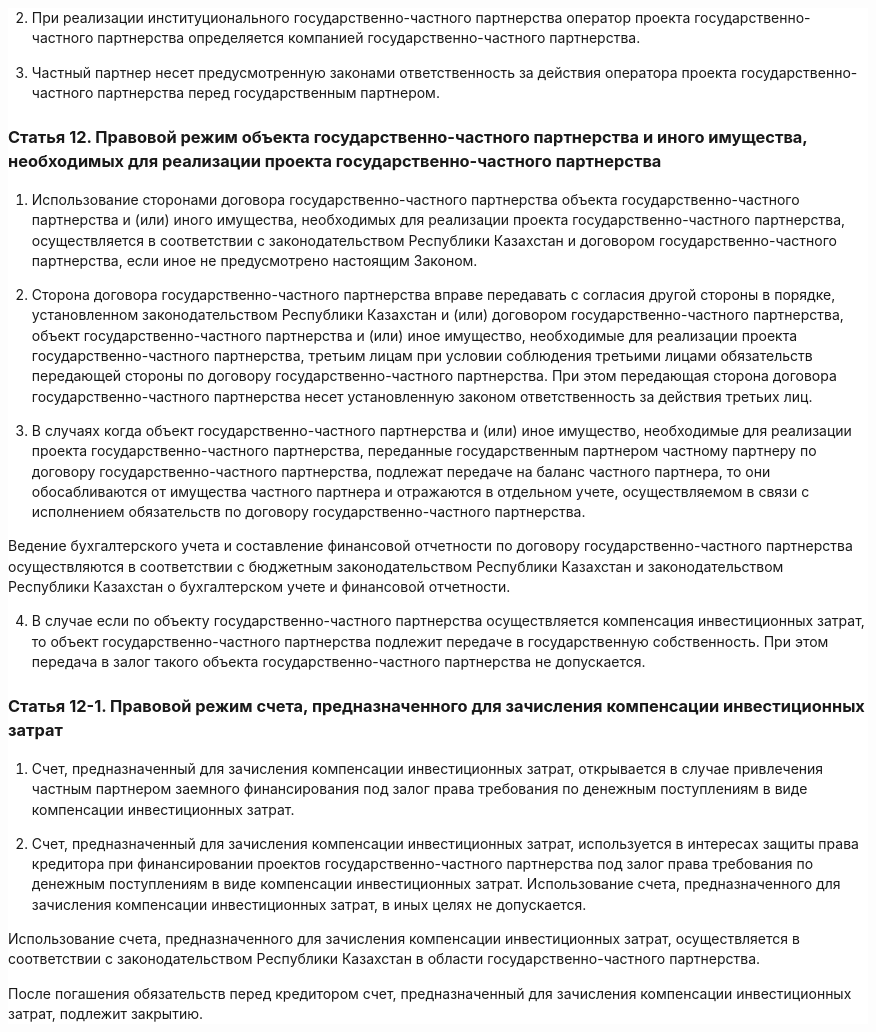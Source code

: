 2. При реализации институционального государственно-частного партнерства оператор проекта государственно-частного партнерства определяется компанией государственно-частного партнерства.

3. Частный партнер несет предусмотренную законами ответственность за действия оператора проекта государственно-частного партнерства перед государственным партнером.

### Статья 12. Правовой режим объекта государственно-частного партнерства и иного имущества, необходимых для реализации проекта государственно-частного партнерства

1. Использование сторонами договора государственно-частного партнерства объекта государственно-частного партнерства и (или) иного имущества, необходимых для реализации проекта государственно-частного партнерства, осуществляется в соответствии с законодательством Республики Казахстан и договором государственно-частного партнерства, если иное не предусмотрено настоящим Законом.

2. Сторона договора государственно-частного партнерства вправе передавать с согласия другой стороны в порядке, установленном законодательством Республики Казахстан и (или) договором государственно-частного партнерства, объект государственно-частного партнерства и (или) иное имущество, необходимые для реализации проекта государственно-частного партнерства, третьим лицам при условии соблюдения третьими лицами обязательств передающей стороны по договору государственно-частного партнерства. При этом передающая сторона договора государственно-частного партнерства несет установленную законом ответственность за действия третьих лиц.

3. В случаях когда объект государственно-частного партнерства и (или) иное имущество, необходимые для реализации проекта государственно-частного партнерства, переданные государственным партнером частному партнеру по договору государственно-частного партнерства, подлежат передаче на баланс частного партнера, то они обосабливаются от имущества частного партнера и отражаются в отдельном учете, осуществляемом в связи с исполнением обязательств по договору государственно-частного партнерства.

Ведение бухгалтерского учета и составление финансовой отчетности по договору государственно-частного партнерства осуществляются в соответствии с бюджетным законодательством Республики Казахстан и законодательством Республики Казахстан о бухгалтерском учете и финансовой отчетности.

4. В случае если по объекту государственно-частного партнерства осуществляется компенсация инвестиционных затрат, то объект государственно-частного партнерства подлежит передаче в государственную собственность. При этом передача в залог такого объекта государственно-частного партнерства не допускается.

### Статья 12-1. Правовой режим счета, предназначенного для  зачисления компенсации инвестиционных затрат

1. Счет, предназначенный для зачисления компенсации инвестиционных затрат, открывается в случае привлечения частным партнером заемного финансирования под залог права требования по денежным поступлениям в виде компенсации инвестиционных затрат.

2. Счет, предназначенный для зачисления компенсации инвестиционных затрат, используется в интересах защиты права кредитора при финансировании проектов государственно-частного партнерства под залог права требования по денежным поступлениям в виде компенсации инвестиционных затрат. Использование счета, предназначенного для зачисления компенсации инвестиционных затрат, в иных целях не допускается.

Использование счета, предназначенного для зачисления компенсации инвестиционных затрат, осуществляется в соответствии с законодательством Республики Казахстан в области государственно-частного партнерства.

После погашения обязательств перед кредитором счет, предназначенный для зачисления компенсации инвестиционных затрат, подлежит закрытию.
